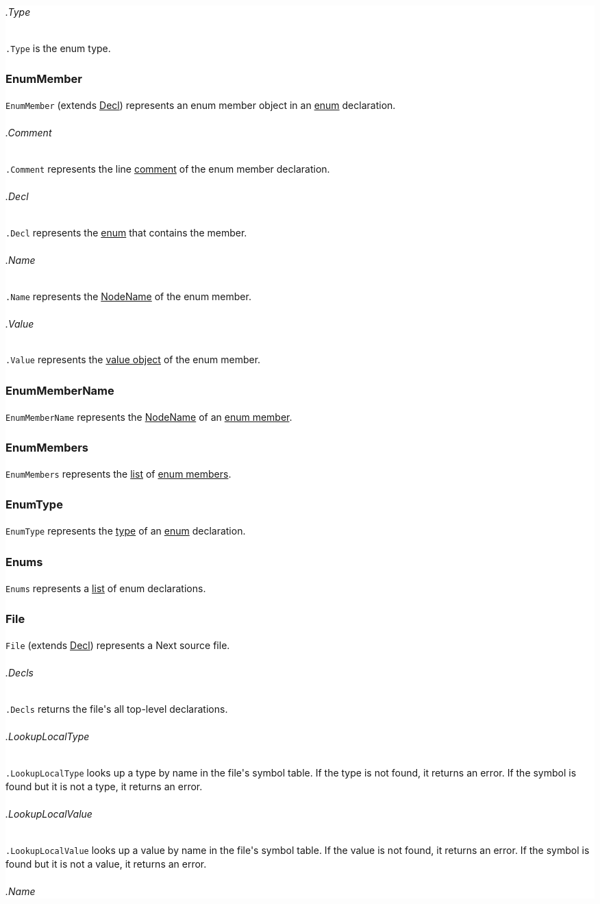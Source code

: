<h6><a id="user-content-Object_Enum_-Type" target="_self">.Type</a></h6>

`.Type` is the enum type.

<h3><a id="user-content-Object_EnumMember" target="_self">EnumMember</a></h3>

`EnumMember` (extends [Decl](#user-content-Object_Common_Decl)) represents an enum member object in an [enum](#user-content-Object_Enum) declaration.

<h6><a id="user-content-Object_EnumMember_-Comment" target="_self">.Comment</a></h6>

`.Comment` represents the line [comment](#user-content-Object_Comment) of the enum member declaration.

<h6><a id="user-content-Object_EnumMember_-Decl" target="_self">.Decl</a></h6>

`.Decl` represents the [enum](#user-content-Object_Enum) that contains the member.

<h6><a id="user-content-Object_EnumMember_-Name" target="_self">.Name</a></h6>

`.Name` represents the [NodeName](#user-content-Object_Common_NodeName) of the enum member.

<h6><a id="user-content-Object_EnumMember_-Value" target="_self">.Value</a></h6>

`.Value` represents the [value object](#user-content-Object_Value) of the enum member.

<h3><a id="user-content-Object_EnumMemberName" target="_self">EnumMemberName</a></h3>

`EnumMemberName` represents the [NodeName](#user-content-Object_Common_NodeName) of an [enum member](#user-content-Object_EnumMember).

<h3><a id="user-content-Object_EnumMembers" target="_self">EnumMembers</a></h3>

`EnumMembers` represents the [list](#user-content-Object_Common_Fields) of [enum members](#user-content-Object_EnumMember).

<h3><a id="user-content-Object_EnumType" target="_self">EnumType</a></h3>

`EnumType` represents the [type](#user-content-Object_Common_Type) of an [enum](#user-content-Object_Enum) declaration.

<h3><a id="user-content-Object_Enums" target="_self">Enums</a></h3>

`Enums` represents a [list](#user-content-Object_Common_List) of enum declarations.

<h3><a id="user-content-Object_File" target="_self">File</a></h3>

`File` (extends [Decl](#user-content-Object_Common_Decl)) represents a Next source file.

<h6><a id="user-content-Object_File_-Decls" target="_self">.Decls</a></h6>

`.Decls` returns the file's all top-level declarations.

<h6><a id="user-content-Object_File_-LookupLocalType" target="_self">.LookupLocalType</a></h6>

`.LookupLocalType` looks up a type by name in the file's symbol table. If the type is not found, it returns an error. If the symbol is found but it is not a type, it returns an error.

<h6><a id="user-content-Object_File_-LookupLocalValue" target="_self">.LookupLocalValue</a></h6>

`.LookupLocalValue` looks up a value by name in the file's symbol table. If the value is not found, it returns an error. If the symbol is found but it is not a value, it returns an error.

<h6><a id="user-content-Object_File_-Name" target="_self">.Name</a></h6>
